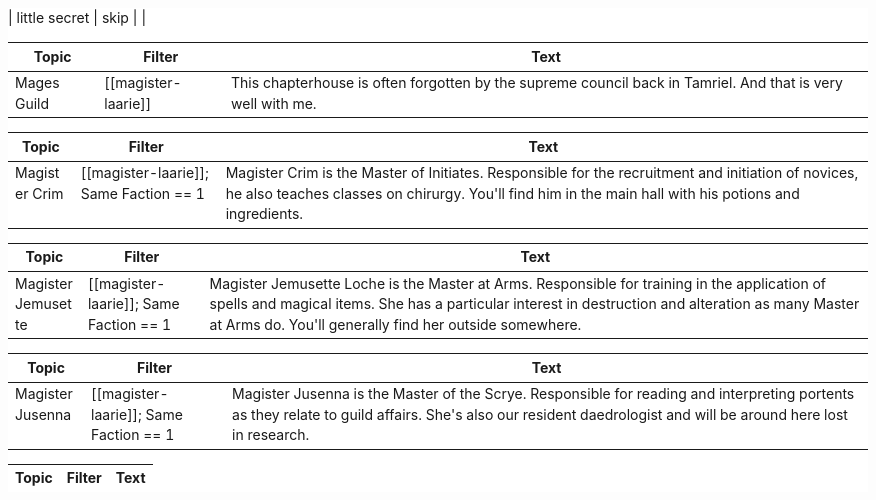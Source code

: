 | little secret                   | skip                                    |                                                                                                                                                                                                                                                                                                            |

| Topic                           | Filter                                  | Text                                                                                                                                                                                                                                                                                                       |
| ------------------------------- | --------------------------------------- | ---------------------------------------------------------------------------------------------------------------------------------------------------------------------------------------------------------------------------------------------------------------------------------------------------------- |
| Mages Guild                     | [[magister-laarie]]                     | This chapterhouse is often forgotten by the supreme council back in Tamriel. And that is very well with me.                                                                                                                                                                                                |

| Topic                           | Filter                                  | Text                                                                                                                                                                                                                                                                                                       |
| ------------------------------- | --------------------------------------- | ---------------------------------------------------------------------------------------------------------------------------------------------------------------------------------------------------------------------------------------------------------------------------------------------------------- |
| Magister Crim                   | [[magister-laarie]]; Same Faction == 1  | Magister Crim is the Master of Initiates. Responsible for the recruitment and initiation of novices, he also teaches classes on chirurgy. You'll find him in the main hall with his potions and ingredients.                                                                                               |

| Topic                           | Filter                                  | Text                                                                                                                                                                                                                                                                                                       |
| ------------------------------- | --------------------------------------- | ---------------------------------------------------------------------------------------------------------------------------------------------------------------------------------------------------------------------------------------------------------------------------------------------------------- |
| Magister Jemusette              | [[magister-laarie]]; Same Faction == 1  | Magister Jemusette Loche is the Master at Arms. Responsible for training in the application of spells and magical items. She has a particular interest in destruction and alteration as many Master at Arms do. You'll generally find her outside somewhere.                                               |

| Topic                           | Filter                                  | Text                                                                                                                                                                                                                                                                                                       |
| ------------------------------- | --------------------------------------- | ---------------------------------------------------------------------------------------------------------------------------------------------------------------------------------------------------------------------------------------------------------------------------------------------------------- |
| Magister Jusenna                | [[magister-laarie]]; Same Faction == 1  | Magister Jusenna is the Master of the Scrye. Responsible for reading and interpreting portents as they relate to guild affairs. She's also our resident daedrologist and will be around here lost in research.                                                                                             |

| Topic                           | Filter                                  | Text                                                                                                                                                                                                                                                                                                       |
| ------------------------------- | --------------------------------------- | ---------------------------------------------------------------------------------------------------------------------------------------------------------------------------------------------------------------------------------------------------------------------------------------------------------- |